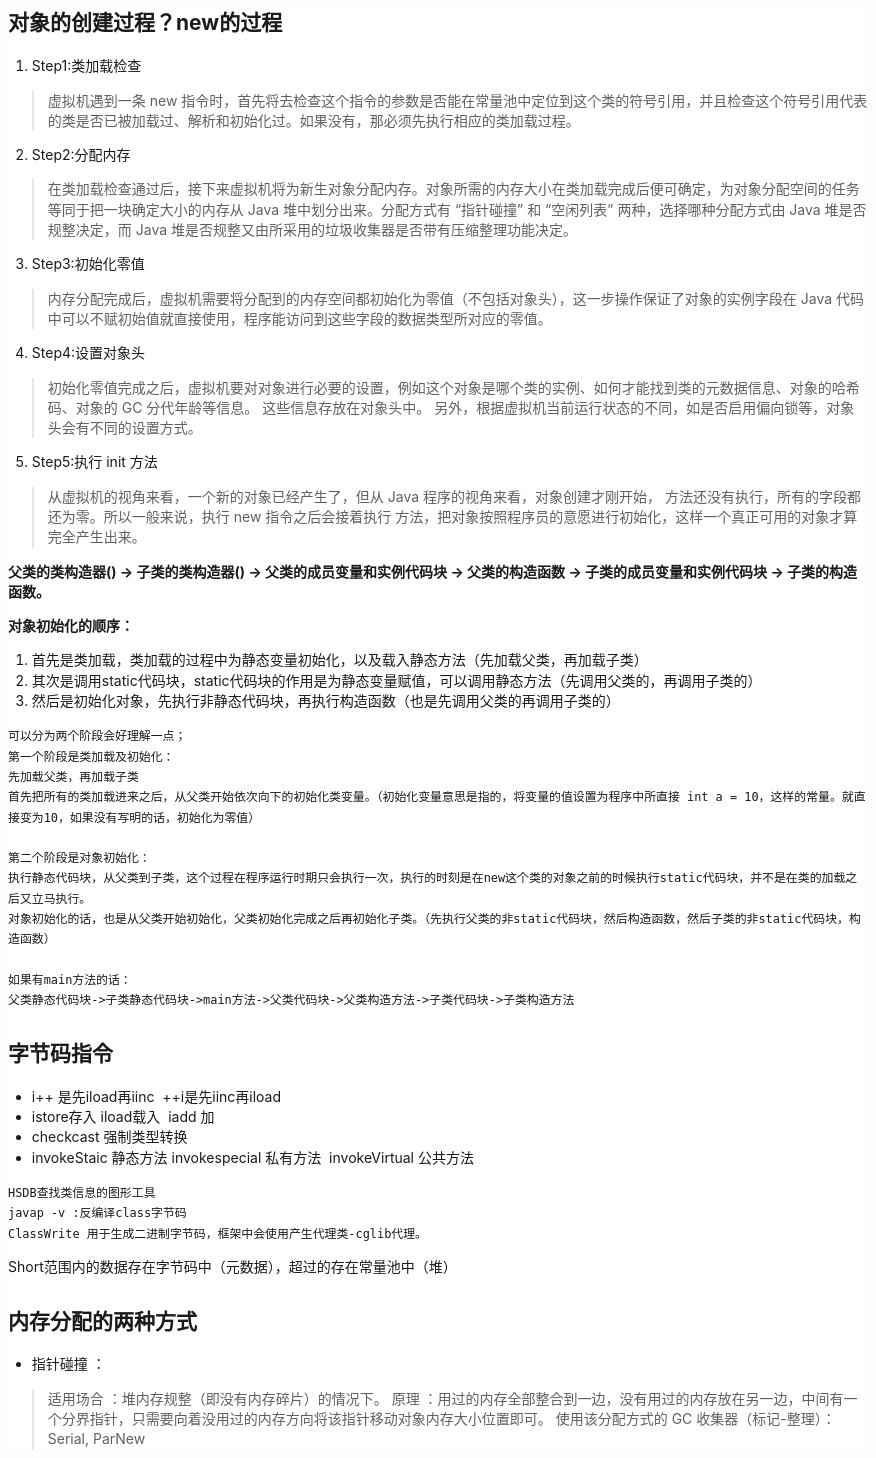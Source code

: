 ## 对象的创建过程？new的过程
1. Step1:类加载检查
>虚拟机遇到一条 new 指令时，首先将去检查这个指令的参数是否能在常量池中定位到这个类的符号引用，并且检查这个符号引用代表的类是否已被加载过、解析和初始化过。如果没有，那必须先执行相应的类加载过程。
2. Step2:分配内存
>在类加载检查通过后，接下来虚拟机将为新生对象分配内存。对象所需的内存大小在类加载完成后便可确定，为对象分配空间的任务等同于把一块确定大小的内存从 Java 堆中划分出来。分配方式有 “指针碰撞” 和 “空闲列表” 两种，选择哪种分配方式由 Java 堆是否规整决定，而 Java 堆是否规整又由所采用的垃圾收集器是否带有压缩整理功能决定。
3. Step3:初始化零值
>内存分配完成后，虚拟机需要将分配到的内存空间都初始化为零值（不包括对象头），这一步操作保证了对象的实例字段在 Java 代码中可以不赋初始值就直接使用，程序能访问到这些字段的数据类型所对应的零值。
4. Step4:设置对象头
>初始化零值完成之后，虚拟机要对对象进行必要的设置，例如这个对象是哪个类的实例、如何才能找到类的元数据信息、对象的哈希码、对象的 GC 分代年龄等信息。 这些信息存放在对象头中。 另外，根据虚拟机当前运行状态的不同，如是否启用偏向锁等，对象头会有不同的设置方式。
5. Step5:执行 init 方法
>从虚拟机的视角来看，一个新的对象已经产生了，但从 Java 程序的视角来看，对象创建才刚开始，<init> 方法还没有执行，所有的字段都还为零。所以一般来说，执行 new 指令之后会接着执行 <init> 方法，把对象按照程序员的意愿进行初始化，这样一个真正可用的对象才算完全产生出来。

**父类的类构造器<clinit>() -> 子类的类构造器<clinit>() -> 父类的成员变量和实例代码块 -> 父类的构造函数 -> 子类的成员变量和实例代码块 -> 子类的构造函数。**

**对象初始化的顺序：**
1. 首先是类加载，类加载的过程中为静态变量初始化，以及载入静态方法（先加载父类，再加载子类）
2. 其次是调用static代码块，static代码块的作用是为静态变量赋值，可以调用静态方法（先调用父类的，再调用子类的）
3. 然后是初始化对象，先执行非静态代码块，再执行构造函数（也是先调用父类的再调用子类的）

````
可以分为两个阶段会好理解一点；
第一个阶段是类加载及初始化：
先加载父类，再加载子类
首先把所有的类加载进来之后，从父类开始依次向下的初始化类变量。（初始化变量意思是指的，将变量的值设置为程序中所直接 int a = 10，这样的常量。就直接变为10，如果没有写明的话，初始化为零值）

第二个阶段是对象初始化：
执行静态代码块，从父类到子类，这个过程在程序运行时期只会执行一次，执行的时刻是在new这个类的对象之前的时候执行static代码块，并不是在类的加载之后又立马执行。
对象初始化的话，也是从父类开始初始化，父类初始化完成之后再初始化子类。（先执行父类的非static代码块，然后构造函数，然后子类的非static代码块，构造函数）

如果有main方法的话：
父类静态代码块->子类静态代码块->main方法->父类代码块->父类构造方法->子类代码块->子类构造方法
````

## 字节码指令
- i++ 是先iload再iinc  ++i是先iinc再iload
- istore存入 iload载入  iadd 加
- checkcast 强制类型转换
- invokeStaic 静态方法 invokespecial 私有方法  invokeVirtual 公共方法

````
HSDB查找类信息的图形工具  
javap -v :反编译class字节码
ClassWrite 用于生成二进制字节码，框架中会使用产生代理类-cglib代理。
````
Short范围内的数据存在字节码中（元数据），超过的存在常量池中（堆）

## 内存分配的两种方式
- 指针碰撞 ：
>适用场合 ：堆内存规整（即没有内存碎片）的情况下。 
原理 ：用过的内存全部整合到一边，没有用过的内存放在另一边，中间有一个分界指针，只需要向着没用过的内存方向将该指针移动对象内存大小位置即可。
使用该分配方式的 GC 收集器（标记-整理）：Serial, ParNew
